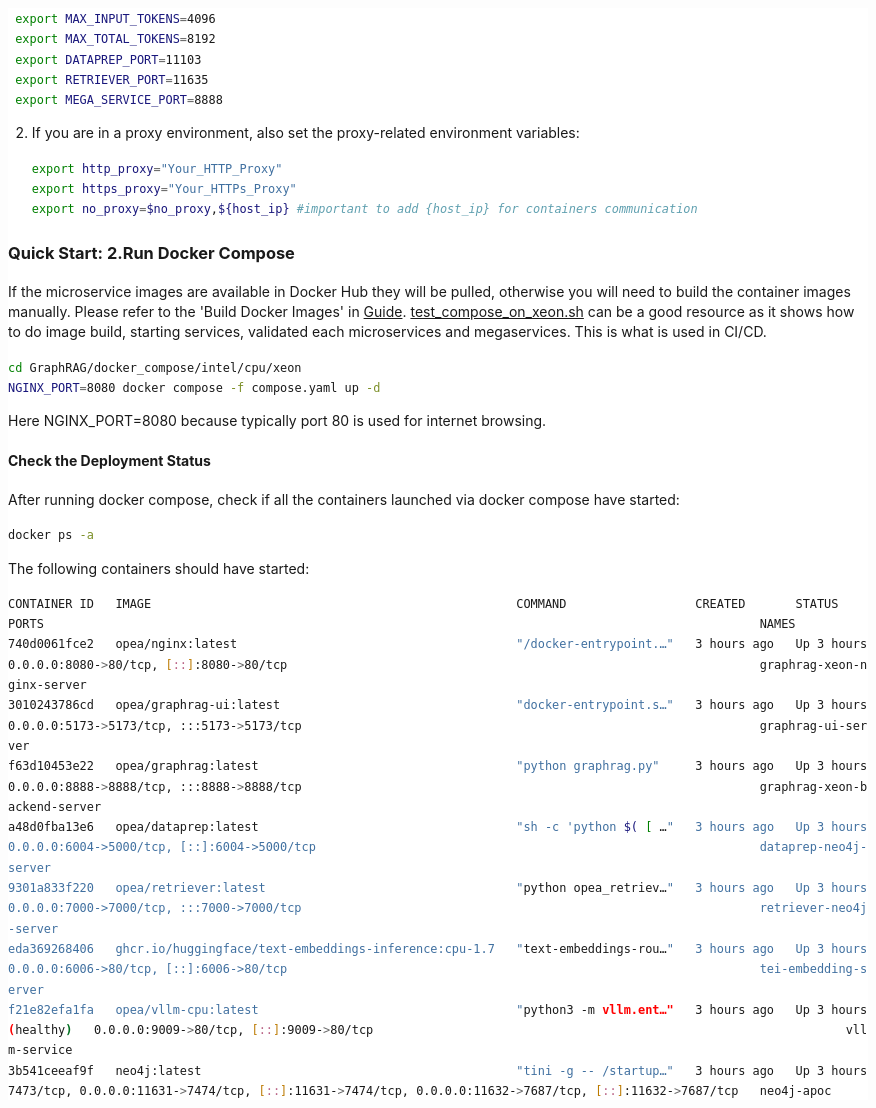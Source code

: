    ```bash
    export MAX_INPUT_TOKENS=4096
    export MAX_TOTAL_TOKENS=8192
    export DATAPREP_PORT=11103
    export RETRIEVER_PORT=11635
    export MEGA_SERVICE_PORT=8888
   ```

2. If you are in a proxy environment, also set the proxy-related environment variables:

   ```bash
   export http_proxy="Your_HTTP_Proxy"
   export https_proxy="Your_HTTPs_Proxy"
   export no_proxy=$no_proxy,${host_ip} #important to add {host_ip} for containers communication
   ```

### Quick Start: 2.Run Docker Compose

If the microservice images are available in Docker Hub they will be pulled, otherwise you will need to build the container images manually. Please refer to the 'Build Docker Images' in [Guide](../../../../../ChatQnA/docker_compose/intel/cpu/xeon/README.md). [test_compose_on_xeon.sh](../../../../../ChatQnA/tests/test_compose_on_xeon.sh) can be a good resource as it shows how to do image build, starting services, validated each microservices and megaservices. This is what is used in CI/CD.

```bash
cd GraphRAG/docker_compose/intel/cpu/xeon
NGINX_PORT=8080 docker compose -f compose.yaml up -d
```

Here NGINX_PORT=8080 because typically port 80 is used for internet browsing.

#### Check the Deployment Status

After running docker compose, check if all the containers launched via docker compose have started:

```bash
docker ps -a
```

The following containers should have started:

```bash
CONTAINER ID   IMAGE                                                   COMMAND                  CREATED       STATUS                 PORTS                                                                                                    NAMES
740d0061fce2   opea/nginx:latest                                       "/docker-entrypoint.…"   3 hours ago   Up 3 hours             0.0.0.0:8080->80/tcp, [::]:8080->80/tcp                                                                  graphrag-xeon-nginx-server
3010243786cd   opea/graphrag-ui:latest                                 "docker-entrypoint.s…"   3 hours ago   Up 3 hours             0.0.0.0:5173->5173/tcp, :::5173->5173/tcp                                                                graphrag-ui-server
f63d10453e22   opea/graphrag:latest                                    "python graphrag.py"     3 hours ago   Up 3 hours             0.0.0.0:8888->8888/tcp, :::8888->8888/tcp                                                                graphrag-xeon-backend-server
a48d0fba13e6   opea/dataprep:latest                                    "sh -c 'python $( [ …"   3 hours ago   Up 3 hours             0.0.0.0:6004->5000/tcp, [::]:6004->5000/tcp                                                              dataprep-neo4j-server
9301a833f220   opea/retriever:latest                                   "python opea_retriev…"   3 hours ago   Up 3 hours             0.0.0.0:7000->7000/tcp, :::7000->7000/tcp                                                                retriever-neo4j-server
eda369268406   ghcr.io/huggingface/text-embeddings-inference:cpu-1.7   "text-embeddings-rou…"   3 hours ago   Up 3 hours             0.0.0.0:6006->80/tcp, [::]:6006->80/tcp                                                                  tei-embedding-server
f21e82efa1fa   opea/vllm-cpu:latest                                    "python3 -m vllm.ent…"   3 hours ago   Up 3 hours (healthy)   0.0.0.0:9009->80/tcp, [::]:9009->80/tcp                                                                  vllm-service
3b541ceeaf9f   neo4j:latest                                            "tini -g -- /startup…"   3 hours ago   Up 3 hours             7473/tcp, 0.0.0.0:11631->7474/tcp, [::]:11631->7474/tcp, 0.0.0.0:11632->7687/tcp, [::]:11632->7687/tcp   neo4j-apoc
```